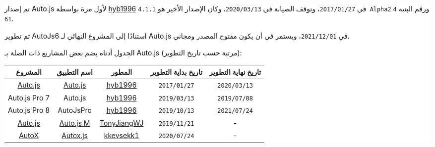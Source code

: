 تم إصدار Auto.js لأول مرة بواسطة [hyb1996](https://github.com/hyb1996) في `2017/01/27`، وتوقف الصيانة في `2020/03/13`، وكان الإصدار الأخير هو `4.1.1 Alpha2` ورقم البنية `461`.

تم تطوير AutoJs6 استنادًا إلى المشروع النهائي لـ Auto.js في `2021/12/01`، ويستمر في أن يكون مفتوح المصدر ومجاني.

الجدول أدناه يضم بعض المشاريع ذات الصلة بـ Auto.js (مرتبة حسب تاريخ التطوير):

| <span style="word-break:keep-all;white-space:nowrap">المشروع</span> |                                                             <span style="word-break:keep-all;white-space:nowrap">اسم التطبيق</span>                                                              | <span style="word-break:keep-all;white-space:nowrap">المطور</span> | <span style="word-break:keep-all;white-space:nowrap">تاريخ بداية التطوير</span> | <span style="word-break:keep-all;white-space:nowrap">تاريخ نهاية التطوير</span> |
|:------------------------------------------------------------------------------------------------------------------:|:--------------------------------------------------------------------------------------------------------------------------------------------------------------------------------------------------------------------------------------------:|:--------------------------------------------------------------------------------------------------------------------:|:---------------------------------------------------------------------------------------------------------------------------------:|:-------------------------------------------------------------------------------------------------------------------------------:|
|     <span style="word-break:keep-all;white-space:nowrap">[Auto.js](https://github.com/hyb1996/Auto.js)</span>      |    <span style="word-break:keep-all;white-space:nowrap">[Auto.js](https://github.com/TonyJiangWJ/Auto.js/commit/268ec8895bbfa28fc7715154eb15b1c1eaaefd14#diff-5e01f7d37a66e4ca03deefc205d8e7008661cdd0284a05aaba1858e6b7bf9103R2)</span>     |          <span style="word-break:keep-all;white-space:nowrap">[hyb1996](https://github.com/hyb1996)</span>           |                             <span style="word-break:keep-all;white-space:nowrap">`2017/01/27`</span>                              |                            <span style="word-break:keep-all;white-space:nowrap">`2020/03/13`</span>                             |
|                     <span style="word-break:keep-all;white-space:nowrap">Auto.js Pro 7</span>                      |                                                                                     <span style="word-break:keep-all;white-space:nowrap">Auto.js</span>                                                                                      |          <span style="word-break:keep-all;white-space:nowrap">[hyb1996](https://github.com/hyb1996)</span>           |                             <span style="word-break:keep-all;white-space:nowrap">`2019/03/13`</span>                              |                            <span style="word-break:keep-all;white-space:nowrap">`2019/07/08`</span>                             |
|                     <span style="word-break:keep-all;white-space:nowrap">Auto.js Pro 8</span>                      |                                                                                    <span style="word-break:keep-all;white-space:nowrap">AutoJsPro</span>                                                                                     |          <span style="word-break:keep-all;white-space:nowrap">[hyb1996](https://github.com/hyb1996)</span>           |                             <span style="word-break:keep-all;white-space:nowrap">`2019/10/13`</span>                              |                            <span style="word-break:keep-all;white-space:nowrap">`2021/07/24`</span>                             |
|   <span style="word-break:keep-all;white-space:nowrap">[Auto.js](https://github.com/TonyJiangWJ/Auto.js)</span>    | <span style="word-break:keep-all;white-space:nowrap">[Auto.js&#160;M](https://github.com/TonyJiangWJ/Auto.js/commit/268ec8895bbfa28fc7715154eb15b1c1eaaefd14#diff-5e01f7d37a66e4ca03deefc205d8e7008661cdd0284a05aaba1858e6b7bf9103R2)</span> |      <span style="word-break:keep-all;white-space:nowrap">[TonyJiangWJ](https://github.com/TonyJiangWJ)</span>       |                             <span style="word-break:keep-all;white-space:nowrap">`2019/11/21`</span>                              |                                  <span style="word-break:keep-all;white-space:nowrap">-</span>                                  |
|      <span style="word-break:keep-all;white-space:nowrap">[AutoX](https://github.com/kkevsekk1/AutoX)</span>       |                 <span style="white-space:pre">[Autox.js](https://github.com/kkevsekk1/AutoX/commit/8143e4ed893d4af05d22aa791b83a962f9959873#diff-5e01f7d37a66e4ca03deefc205d8e7008661cdd0284a05aaba1858e6b7bf9103R2)</span>                  |        <span style="word-break:keep-all;white-space:nowrap">[kkevsekk1](https://github.com/kkevsekk1)</span>         |                             <span style="word-break:keep-all;white-space:nowrap">`2020/07/24`</span>                              |                                  <span style="word-break:keep-all;white-space:nowrap">-</span>                                  |